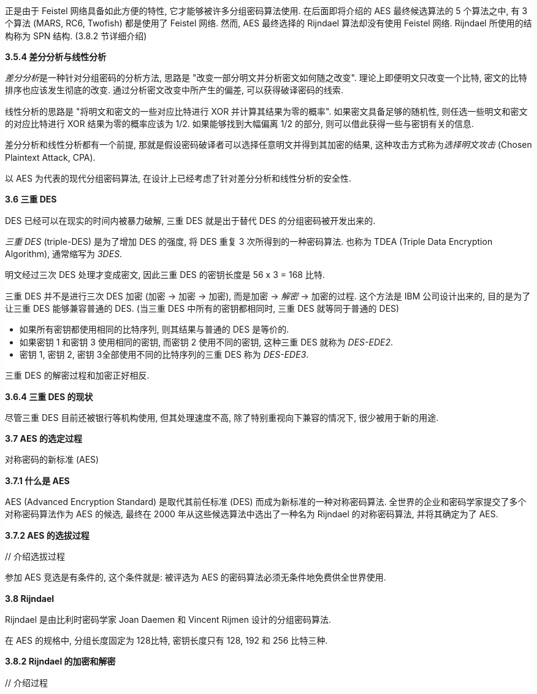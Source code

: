 正是由于 Feistel 网络具备如此方便的特性, 它才能够被许多分组密码算法使用. 在后面即将介绍的 AES 最终候选算法的 5 个算法之中, 有 3 个算法 (MARS, RC6, Twofish) 都是使用了 Feistel 网络. 然而, AES 最终选择的 Rijndael 算法却没有使用 Feistel 网络. Rijndael 所使用的结构称为 SPN 结构. (3.8.2 节详细介绍)

**3.5.4 差分分析与线性分析**

*差分分析*是一种针对分组密码的分析方法, 思路是 "改变一部分明文并分析密文如何随之改变". 理论上即便明文只改变一个比特, 密文的比特排序也应该发生彻底的改变. 通过分析密文改变中所产生的偏差, 可以获得破译密码的线索.

线性分析的思路是 "将明文和密文的一些对应比特进行 XOR 并计算其结果为零的概率". 如果密文具备足够的随机性, 则任选一些明文和密文的对应比特进行 XOR 结果为零的概率应该为 1/2. 如果能够找到大幅偏离 1/2 的部分, 则可以借此获得一些与密钥有关的信息.

差分分析和线性分析都有一个前提, 那就是假设密码破译者可以选择任意明文并得到其加密的结果, 这种攻击方式称为*选择明文攻击* (Chosen Plaintext Attack, CPA).

以 AES 为代表的现代分组密码算法, 在设计上已经考虑了针对差分分析和线性分析的安全性.

**3.6 三重 DES**

DES 已经可以在现实的时间内被暴力破解, 三重 DES 就是出于替代 DES 的分组密码被开发出来的.

*三重 DES* (triple-DES) 是为了增加 DES 的强度, 将 DES 重复 3 次所得到的一种密码算法. 也称为 TDEA (Triple Data Encryption Algorithm), 通常缩写为 *3DES*.

明文经过三次 DES 处理才变成密文, 因此三重 DES 的密钥长度是 56 x 3 = 168 比特.

三重 DES 并不是进行三次 DES 加密 (加密 -> 加密 -> 加密), 而是加密 -> *解密* -> 加密的过程. 这个方法是 IBM 公司设计出来的, 目的是为了让三重 DES 能够兼容普通的 DES. (当三重 DES 中所有的密钥都相同时, 三重 DES 就等同于普通的 DES)

- 如果所有密钥都使用相同的比特序列, 则其结果与普通的 DES 是等价的.
- 如果密钥 1 和密钥 3 使用相同的密钥, 而密钥 2 使用不同的密钥, 这种三重 DES 就称为 *DES-EDE2*.
- 密钥 1, 密钥 2, 密钥 3全部使用不同的比特序列的三重 DES 称为 *DES-EDE3*.

三重 DES 的解密过程和加密正好相反.

**3.6.4 三重 DES 的现状**

尽管三重 DES 目前还被银行等机构使用, 但其处理速度不高, 除了特别重视向下兼容的情况下, 很少被用于新的用途.

**3.7 AES 的选定过程**

对称密码的新标准 (AES)

**3.7.1 什么是 AES**

AES (Advanced Encryption Standard) 是取代其前任标准 (DES) 而成为新标准的一种对称密码算法. 全世界的企业和密码学家提交了多个对称密码算法作为 AES 的候选, 最终在 2000 年从这些候选算法中选出了一种名为 Rijndael 的对称密码算法, 并将其确定为了 AES.

**3.7.2 AES 的选拔过程**

// 介绍选拔过程

参加 AES 竞选是有条件的, 这个条件就是: 被评选为 AES 的密码算法必须无条件地免费供全世界使用.

**3.8 Rijndael**

Rijndael 是由比利时密码学家 Joan Daemen 和 Vincent Rijmen 设计的分组密码算法. 

在 AES 的规格中, 分组长度固定为 128比特, 密钥长度只有 128, 192 和 256 比特三种.

**3.8.2 Rijndael 的加密和解密**

// 介绍过程

